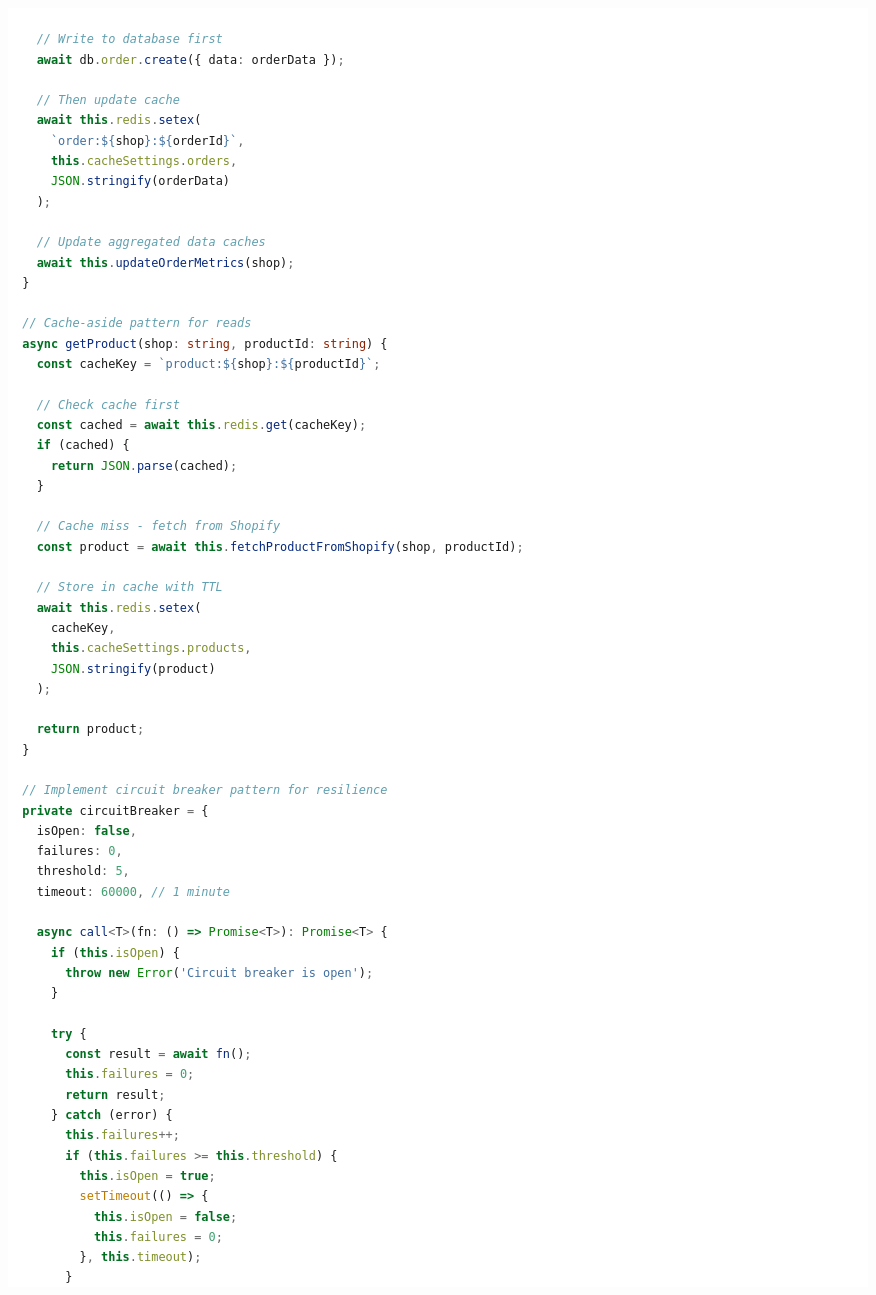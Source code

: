 ```typescript
    
    // Write to database first
    await db.order.create({ data: orderData });
    
    // Then update cache
    await this.redis.setex(
      `order:${shop}:${orderId}`,
      this.cacheSettings.orders,
      JSON.stringify(orderData)
    );
    
    // Update aggregated data caches
    await this.updateOrderMetrics(shop);
  }
  
  // Cache-aside pattern for reads
  async getProduct(shop: string, productId: string) {
    const cacheKey = `product:${shop}:${productId}`;
    
    // Check cache first
    const cached = await this.redis.get(cacheKey);
    if (cached) {
      return JSON.parse(cached);
    }
    
    // Cache miss - fetch from Shopify
    const product = await this.fetchProductFromShopify(shop, productId);
    
    // Store in cache with TTL
    await this.redis.setex(
      cacheKey,
      this.cacheSettings.products,
      JSON.stringify(product)
    );
    
    return product;
  }
  
  // Implement circuit breaker pattern for resilience
  private circuitBreaker = {
    isOpen: false,
    failures: 0,
    threshold: 5,
    timeout: 60000, // 1 minute
    
    async call<T>(fn: () => Promise<T>): Promise<T> {
      if (this.isOpen) {
        throw new Error('Circuit breaker is open');
      }
      
      try {
        const result = await fn();
        this.failures = 0;
        return result;
      } catch (error) {
        this.failures++;
        if (this.failures >= this.threshold) {
          this.isOpen = true;
          setTimeout(() => {
            this.isOpen = false;
            this.failures = 0;
          }, this.timeout);
        }
```
